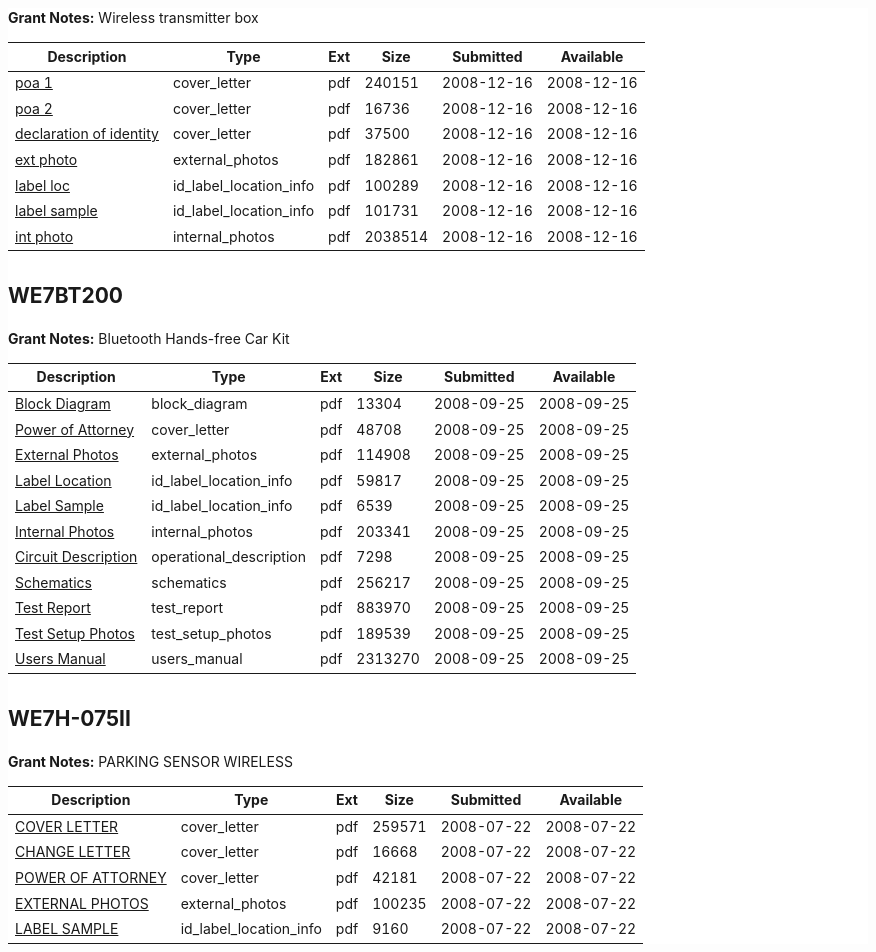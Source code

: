 **Grant Notes:** Wireless transmitter box

| Description | Type | Ext | Size | Submitted | Available |
| ----------- | ---- | --- | ---- | --------- | --------- |
| [poa 1](WE7RT001/ab265bf7d315d77b1d7c302d360f0a2d/1044536.pdf) | cover_letter | pdf | 240151 | 2008-12-16 | 2008-12-16 |
| [poa 2](WE7RT001/ab265bf7d315d77b1d7c302d360f0a2d/1044537.pdf) | cover_letter | pdf | 16736 | 2008-12-16 | 2008-12-16 |
| [declaration of identity](WE7RT001/ab265bf7d315d77b1d7c302d360f0a2d/1044538.pdf) | cover_letter | pdf | 37500 | 2008-12-16 | 2008-12-16 |
| [ext photo](WE7RT001/ab265bf7d315d77b1d7c302d360f0a2d/1044539.pdf) | external_photos | pdf | 182861 | 2008-12-16 | 2008-12-16 |
| [label loc](WE7RT001/ab265bf7d315d77b1d7c302d360f0a2d/1044541.pdf) | id_label_location_info | pdf | 100289 | 2008-12-16 | 2008-12-16 |
| [label sample](WE7RT001/ab265bf7d315d77b1d7c302d360f0a2d/1044542.pdf) | id_label_location_info | pdf | 101731 | 2008-12-16 | 2008-12-16 |
| [int photo](WE7RT001/ab265bf7d315d77b1d7c302d360f0a2d/1044540.pdf) | internal_photos | pdf | 2038514 | 2008-12-16 | 2008-12-16 |
## WE7BT200
**Grant Notes:** Bluetooth Hands-free Car Kit

| Description | Type | Ext | Size | Submitted | Available |
| ----------- | ---- | --- | ---- | --------- | --------- |
| [Block Diagram](WE7BT200/2b6b2fb56b58e5a81768927d90dc2e4b/1006746.pdf) | block_diagram | pdf | 13304 | 2008-09-25 | 2008-09-25 |
| [Power of Attorney](WE7BT200/2b6b2fb56b58e5a81768927d90dc2e4b/1006755.pdf) | cover_letter | pdf | 48708 | 2008-09-25 | 2008-09-25 |
| [External Photos](WE7BT200/2b6b2fb56b58e5a81768927d90dc2e4b/1006748.pdf) | external_photos | pdf | 114908 | 2008-09-25 | 2008-09-25 |
| [Label Location](WE7BT200/2b6b2fb56b58e5a81768927d90dc2e4b/1006749.pdf) | id_label_location_info | pdf | 59817 | 2008-09-25 | 2008-09-25 |
| [Label Sample](WE7BT200/2b6b2fb56b58e5a81768927d90dc2e4b/1006750.pdf) | id_label_location_info | pdf | 6539 | 2008-09-25 | 2008-09-25 |
| [Internal Photos](WE7BT200/2b6b2fb56b58e5a81768927d90dc2e4b/1006751.pdf) | internal_photos | pdf | 203341 | 2008-09-25 | 2008-09-25 |
| [Circuit Description](WE7BT200/2b6b2fb56b58e5a81768927d90dc2e4b/1006747.pdf) | operational_description | pdf | 7298 | 2008-09-25 | 2008-09-25 |
| [Schematics](WE7BT200/2b6b2fb56b58e5a81768927d90dc2e4b/1006752.pdf) | schematics | pdf | 256217 | 2008-09-25 | 2008-09-25 |
| [Test Report](WE7BT200/2b6b2fb56b58e5a81768927d90dc2e4b/1006753.pdf) | test_report | pdf | 883970 | 2008-09-25 | 2008-09-25 |
| [Test Setup Photos](WE7BT200/2b6b2fb56b58e5a81768927d90dc2e4b/1006754.pdf) | test_setup_photos | pdf | 189539 | 2008-09-25 | 2008-09-25 |
| [Users Manual](WE7BT200/2b6b2fb56b58e5a81768927d90dc2e4b/1006756.pdf) | users_manual | pdf | 2313270 | 2008-09-25 | 2008-09-25 |
## WE7H-075II
**Grant Notes:** PARKING SENSOR WIRELESS

| Description | Type | Ext | Size | Submitted | Available |
| ----------- | ---- | --- | ---- | --------- | --------- |
| [COVER LETTER](WE7H-075II/17aee0079021a0e054bd826f37620363/974205.pdf) | cover_letter | pdf | 259571 | 2008-07-22 | 2008-07-22 |
| [CHANGE LETTER](WE7H-075II/17aee0079021a0e054bd826f37620363/974208.pdf) | cover_letter | pdf | 16668 | 2008-07-22 | 2008-07-22 |
| [POWER OF ATTORNEY](WE7H-075II/17aee0079021a0e054bd826f37620363/974209.pdf) | cover_letter | pdf | 42181 | 2008-07-22 | 2008-07-22 |
| [EXTERNAL PHOTOS](WE7H-075II/17aee0079021a0e054bd826f37620363/972343.pdf) | external_photos | pdf | 100235 | 2008-07-22 | 2008-07-22 |
| [LABEL SAMPLE](WE7H-075II/17aee0079021a0e054bd826f37620363/974207.pdf) | id_label_location_info | pdf | 9160 | 2008-07-22 | 2008-07-22 |
